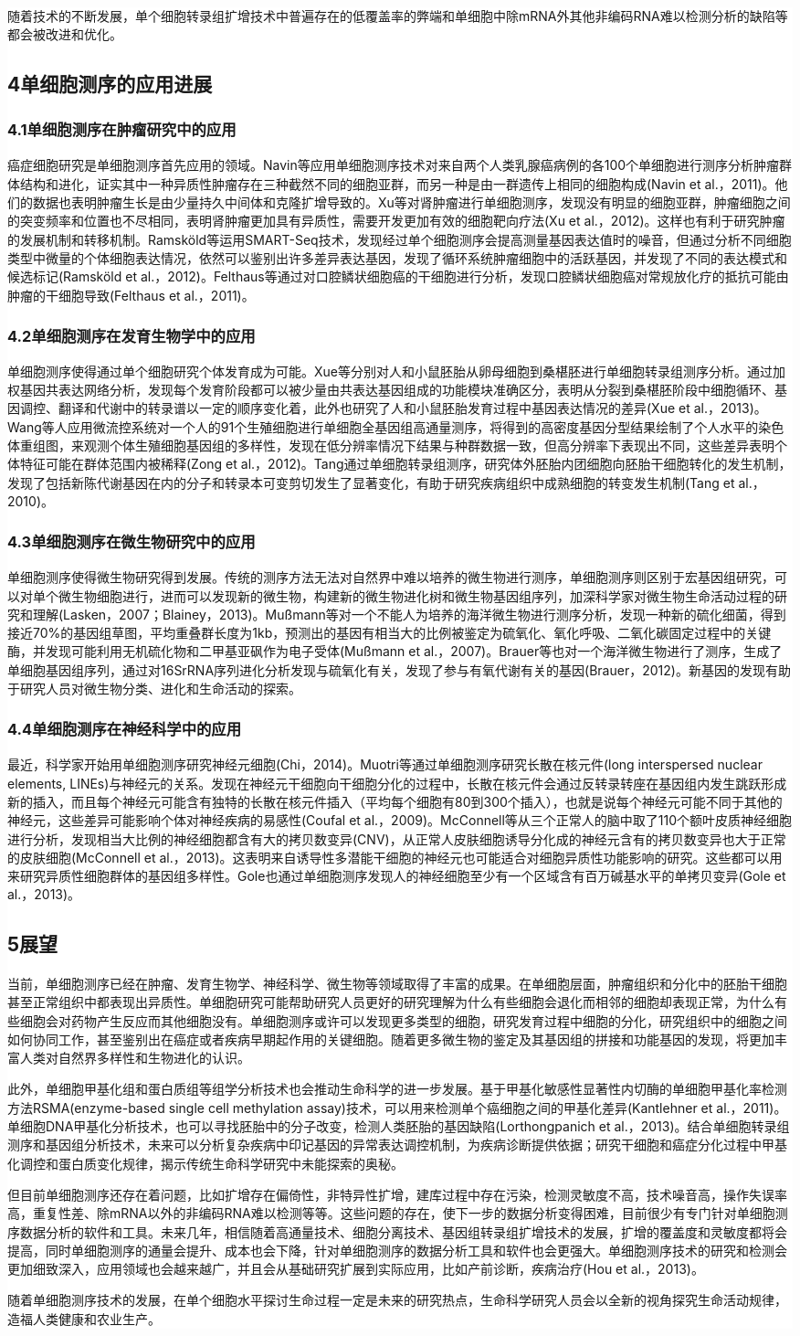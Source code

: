 随着技术的不断发展，单个细胞转录组扩增技术中普遍存在的低覆盖率的弊端和单细胞中除mRNA外其他非编码RNA难以检测分析的缺陷等都会被改进和优化。

## 4单细胞测序的应用进展

### 4.1单细胞测序在肿瘤研究中的应用
癌症细胞研究是单细胞测序首先应用的领域。Navin等应用单细胞测序技术对来自两个人类乳腺癌病例的各100个单细胞进行测序分析肿瘤群体结构和进化，证实其中一种异质性肿瘤存在三种截然不同的细胞亚群，而另一种是由一群遗传上相同的细胞构成(Navin et al.，2011)。他们的数据也表明肿瘤生长是由少量持久中间体和克隆扩增导致的。Xu等对肾肿瘤进行单细胞测序，发现没有明显的细胞亚群，肿瘤细胞之间的突变频率和位置也不尽相同，表明肾肿瘤更加具有异质性，需要开发更加有效的细胞靶向疗法(Xu et al.，2012)。这样也有利于研究肿瘤的发展机制和转移机制。Ramsköld等运用SMART-Seq技术，发现经过单个细胞测序会提高测量基因表达值时的噪音，但通过分析不同细胞类型中微量的个体细胞表达情况，依然可以鉴别出许多差异表达基因，发现了循环系统肿瘤细胞中的活跃基因，并发现了不同的表达模式和候选标记(Ramsköld et al.，2012)。Felthaus等通过对口腔鳞状细胞癌的干细胞进行分析，发现口腔鳞状细胞癌对常规放化疗的抵抗可能由肿瘤的干细胞导致(Felthaus et al.，2011)。

### 4.2单细胞测序在发育生物学中的应用
单细胞测序使得通过单个细胞研究个体发育成为可能。Xue等分别对人和小鼠胚胎从卵母细胞到桑椹胚进行单细胞转录组测序分析。通过加权基因共表达网络分析，发现每个发育阶段都可以被少量由共表达基因组成的功能模块准确区分，表明从分裂到桑椹胚阶段中细胞循环、基因调控、翻译和代谢中的转录谱以一定的顺序变化着，此外也研究了人和小鼠胚胎发育过程中基因表达情况的差异(Xue et al.，2013)。Wang等人应用微流控系统对一个人的91个生殖细胞进行单细胞全基因组高通量测序，将得到的高密度基因分型结果绘制了个人水平的染色体重组图，来观测个体生殖细胞基因组的多样性，发现在低分辨率情况下结果与种群数据一致，但高分辨率下表现出不同，这些差异表明个体特征可能在群体范围内被稀释(Zong et al.，2012)。Tang通过单细胞转录组测序，研究体外胚胎内团细胞向胚胎干细胞转化的发生机制，发现了包括新陈代谢基因在内的分子和转录本可变剪切发生了显著变化，有助于研究疾病组织中成熟细胞的转变发生机制(Tang et al.，2010)。

### 4.3单细胞测序在微生物研究中的应用
单细胞测序使得微生物研究得到发展。传统的测序方法无法对自然界中难以培养的微生物进行测序，单细胞测序则区别于宏基因组研究，可以对单个微生物细胞进行，进而可以发现新的微生物，构建新的微生物进化树和微生物基因组序列，加深科学家对微生物生命活动过程的研究和理解(Lasken，2007；Blainey，2013)。Mußmann等对一个不能人为培养的海洋微生物进行测序分析，发现一种新的硫化细菌，得到接近70%的基因组草图，平均重叠群长度为1kb，预测出的基因有相当大的比例被鉴定为硫氧化、氧化呼吸、二氧化碳固定过程中的关键酶，并发现可能利用无机硫化物和二甲基亚砜作为电子受体(Mußmann et al.，2007)。Brauer等也对一个海洋微生物进行了测序，生成了单细胞基因组序列，通过对16SrRNA序列进化分析发现与硫氧化有关，发现了参与有氧代谢有关的基因(Brauer，2012)。新基因的发现有助于研究人员对微生物分类、进化和生命活动的探索。

### 4.4单细胞测序在神经科学中的应用
最近，科学家开始用单细胞测序研究神经元细胞(Chi，2014)。Muotri等通过单细胞测序研究长散在核元件(long interspersed nuclear elements, LINEs)与神经元的关系。发现在神经元干细胞向干细胞分化的过程中，长散在核元件会通过反转录转座在基因组内发生跳跃形成新的插入，而且每个神经元可能含有独特的长散在核元件插入（平均每个细胞有80到300个插入），也就是说每个神经元可能不同于其他的神经元，这些差异可能影响个体对神经疾病的易感性(Coufal et al.，2009)。McConnell等从三个正常人的脑中取了110个额叶皮质神经细胞进行分析，发现相当大比例的神经细胞都含有大的拷贝数变异(CNV)，从正常人皮肤细胞诱导分化成的神经元含有的拷贝数变异也大于正常的皮肤细胞(McConnell et al.，2013)。这表明来自诱导性多潜能干细胞的神经元也可能适合对细胞异质性功能影响的研究。这些都可以用来研究异质性细胞群体的基因组多样性。Gole也通过单细胞测序发现人的神经细胞至少有一个区域含有百万碱基水平的单拷贝变异(Gole et al.，2013)。

## 5展望
当前，单细胞测序已经在肿瘤、发育生物学、神经科学、微生物等领域取得了丰富的成果。在单细胞层面，肿瘤组织和分化中的胚胎干细胞甚至正常组织中都表现出异质性。单细胞研究可能帮助研究人员更好的研究理解为什么有些细胞会退化而相邻的细胞却表现正常，为什么有些细胞会对药物产生反应而其他细胞没有。单细胞测序或许可以发现更多类型的细胞，研究发育过程中细胞的分化，研究组织中的细胞之间如何协同工作，甚至鉴别出在癌症或者疾病早期起作用的关键细胞。随着更多微生物的鉴定及其基因组的拼接和功能基因的发现，将更加丰富人类对自然界多样性和生物进化的认识。

此外，单细胞甲基化组和蛋白质组等组学分析技术也会推动生命科学的进一步发展。基于甲基化敏感性显著性内切酶的单细胞甲基化率检测方法RSMA(enzyme-based single cell methylation assay)技术，可以用来检测单个癌细胞之间的甲基化差异(Kantlehner et al.，2011)。单细胞DNA甲基化分析技术，也可以寻找胚胎中的分子改变，检测人类胚胎的基因缺陷(Lorthongpanich et al.，2013)。结合单细胞转录组测序和基因组分析技术，未来可以分析复杂疾病中印记基因的异常表达调控机制，为疾病诊断提供依据；研究干细胞和癌症分化过程中甲基化调控和蛋白质变化规律，揭示传统生命科学研究中未能探索的奥秘。

但目前单细胞测序还存在着问题，比如扩增存在偏倚性，非特异性扩增，建库过程中存在污染，检测灵敏度不高，技术噪音高，操作失误率高，重复性差、除mRNA以外的非编码RNA难以检测等等。这些问题的存在，使下一步的数据分析变得困难，目前很少有专门针对单细胞测序数据分析的软件和工具。未来几年，相信随着高通量技术、细胞分离技术、基因组转录组扩增技术的发展，扩增的覆盖度和灵敏度都将会提高，同时单细胞测序的通量会提升、成本也会下降，针对单细胞测序的数据分析工具和软件也会更强大。单细胞测序技术的研究和检测会更加细致深入，应用领域也会越来越广，并且会从基础研究扩展到实际应用，比如产前诊断，疾病治疗(Hou et al.，2013)。

随着单细胞测序技术的发展，在单个细胞水平探讨生命过程一定是未来的研究热点，生命科学研究人员会以全新的视角探究生命活动规律，造福人类健康和农业生产。
